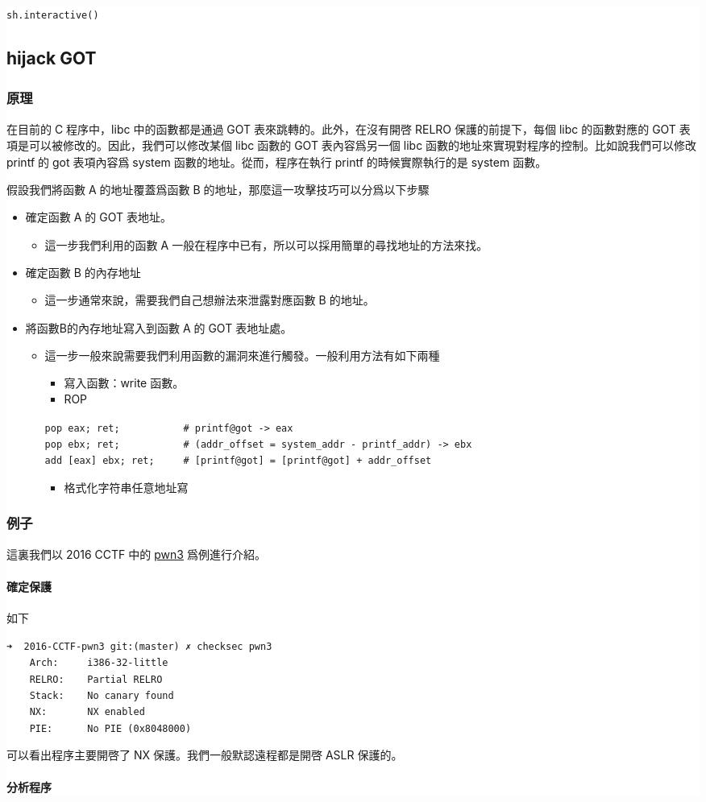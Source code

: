 ```python
sh.interactive()
```

## hijack GOT

### 原理

在目前的 C 程序中，libc 中的函數都是通過 GOT 表來跳轉的。此外，在沒有開啓 RELRO 保護的前提下，每個 libc 的函數對應的 GOT 表項是可以被修改的。因此，我們可以修改某個 libc 函數的 GOT 表內容爲另一個 libc 函數的地址來實現對程序的控制。比如說我們可以修改 printf 的 got 表項內容爲 system 函數的地址。從而，程序在執行 printf 的時候實際執行的是 system 函數。

假設我們將函數 A 的地址覆蓋爲函數 B 的地址，那麼這一攻擊技巧可以分爲以下步驟

-   確定函數 A 的 GOT 表地址。

    -   這一步我們利用的函數 A 一般在程序中已有，所以可以採用簡單的尋找地址的方法來找。

-   確定函數 B 的內存地址

    -   這一步通常來說，需要我們自己想辦法來泄露對應函數 B 的地址。

-   將函數B的內存地址寫入到函數 A 的 GOT 表地址處。

    -   這一步一般來說需要我們利用函數的漏洞來進行觸發。一般利用方法有如下兩種

        -   寫入函數：write 函數。
        -   ROP

        ```text
        pop eax; ret; 			# printf@got -> eax
        pop ebx; ret; 			# (addr_offset = system_addr - printf_addr) -> ebx
        add [eax] ebx; ret; 	# [printf@got] = [printf@got] + addr_offset
        ```

        -   格式化字符串任意地址寫

### 例子

這裏我們以 2016 CCTF 中的 [pwn3](https://github.com/ctf-wiki/ctf-challenges/tree/master/pwn/fmtstr/2016-CCTF-pwn3) 爲例進行介紹。

#### 確定保護

如下

```shell
➜  2016-CCTF-pwn3 git:(master) ✗ checksec pwn3 
    Arch:     i386-32-little
    RELRO:    Partial RELRO
    Stack:    No canary found
    NX:       NX enabled
    PIE:      No PIE (0x8048000)
```

可以看出程序主要開啓了 NX 保護。我們一般默認遠程都是開啓 ASLR 保護的。

#### 分析程序
